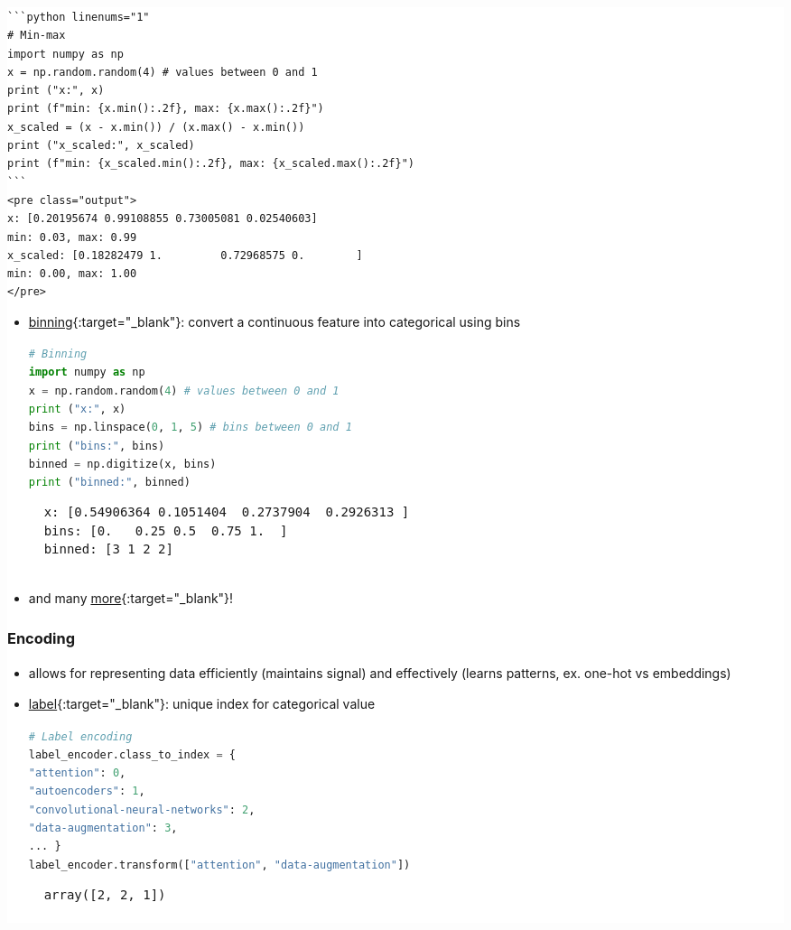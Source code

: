     ```python linenums="1"
    # Min-max
    import numpy as np
    x = np.random.random(4) # values between 0 and 1
    print ("x:", x)
    print (f"min: {x.min():.2f}, max: {x.max():.2f}")
    x_scaled = (x - x.min()) / (x.max() - x.min())
    print ("x_scaled:", x_scaled)
    print (f"min: {x_scaled.min():.2f}, max: {x_scaled.max():.2f}")
    ```
    <pre class="output">
    x: [0.20195674 0.99108855 0.73005081 0.02540603]
    min: 0.03, max: 0.99
    x_scaled: [0.18282479 1.         0.72968575 0.        ]
    min: 0.00, max: 1.00
    </pre>

- [binning](https://scikit-learn.org/stable/modules/generated/sklearn.preprocessing.KBinsDiscretizer.html){:target="_blank"}: convert a continuous feature into categorical using bins

    ```python linenums="1"
    # Binning
    import numpy as np
    x = np.random.random(4) # values between 0 and 1
    print ("x:", x)
    bins = np.linspace(0, 1, 5) # bins between 0 and 1
    print ("bins:", bins)
    binned = np.digitize(x, bins)
    print ("binned:", binned)
    ```
    <pre class="output">
    x: [0.54906364 0.1051404  0.2737904  0.2926313 ]
    bins: [0.   0.25 0.5  0.75 1.  ]
    binned: [3 1 2 2]
    </pre>

- and many [more](https://scikit-learn.org/stable/modules/classes.html#module-sklearn.preprocessing){:target="_blank"}!


### Encoding

- allows for representing data efficiently (maintains signal) and effectively (learns patterns, ex. one-hot vs embeddings)

- [label](https://scikit-learn.org/stable/modules/generated/sklearn.preprocessing.LabelEncoder.html#sklearn.preprocessing.LabelEncoder){:target="_blank"}: unique index for categorical value

    ```python linenums="1"
    # Label encoding
    label_encoder.class_to_index = {
    "attention": 0,
    "autoencoders": 1,
    "convolutional-neural-networks": 2,
    "data-augmentation": 3,
    ... }
    label_encoder.transform(["attention", "data-augmentation"])
    ```
    <pre class="output">
    array([2, 2, 1])
    </pre>
